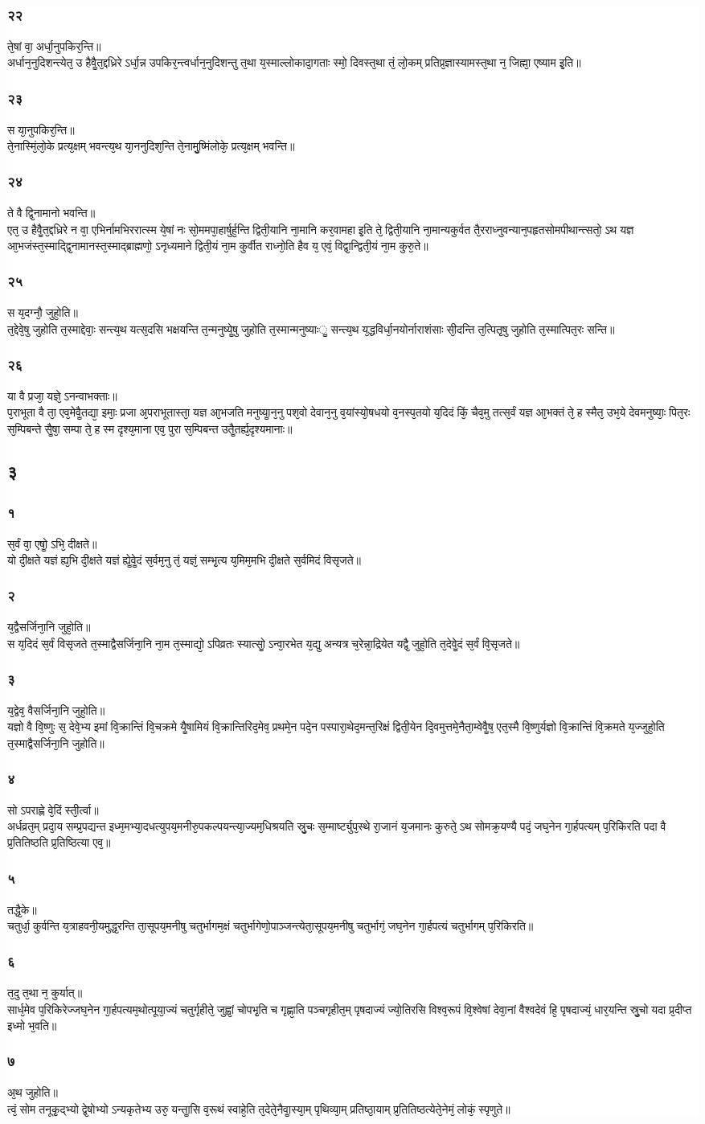 ### २२
ते᳘षां वा᳘ अर्धा᳘नुपकिर᳘न्ति॥  
अर्धान᳘नुदिशन्त्येत᳘ उ हैवैॗत᳘द्दध्रिरे ऽर्धा᳘न्न उपकिर᳘न्त्वर्धान᳘नुदिशन्तु त᳘था य᳘स्माल्लोकादा᳘गताः स्मो᳘ दिवस्त᳘था तं᳘ लो᳘कम् प्रतिप्र᳘ज्ञास्यामस्त᳘था न᳘ जिह्मा᳘ एष्याम इ᳘ति॥  
### २३
स या᳘नुपकिर᳘न्ति॥  
ते᳘नास्मिं᳘लो᳘के प्रत्य᳘क्षम् भवन्त्य᳘थ या᳘ननुदिश᳘न्ति ते᳘नामु᳘ष्मिंलोके᳘ प्रत्य᳘क्षम् भवन्ति॥  
### २४
ते वै द्वि᳘नामानो भवन्ति॥  
एत᳘ उ हैवैॗत᳘द्दध्रिरे न वा᳘ एभिर्नामभिररात्स्म ये᳘षां नः सो᳘ममपा᳘हार्षुर्ह᳘न्ति द्विती᳘यानि ना᳘मानि कर᳘वामहा इ᳘ति ते᳘ द्विती᳘यानि ना᳘मान्यकुर्वत तै᳘रराध्नुवन्यान᳘पहृतसोमपीथान्त्सतो᳘ ऽथ यज्ञ आ᳘भजंस्त᳘स्माद्द्वि᳘नामानस्त᳘स्माद्ब्राह्मणो᳘ ऽनृध्यमाने द्विती᳘यं ना᳘म कुर्वीत राध्नो᳘ति हैव य᳘ एवं᳘ विद्वा᳘न्द्विती᳘यं ना᳘म कुरु᳘ते॥  
### २५
स य᳘दग्नौ᳘ जुहो᳘ति॥  
त᳘द्देवे᳘षु जुहोति त᳘स्माद्देवाः᳘ सन्त्य᳘थ यत्स᳘दसि भक्षयन्ति त᳘न्मनुष्येॗषु जुहोति त᳘स्मान्मनुष्याःॗ सन्त्य᳘थ य᳘द्धविर्धा᳘नयोर्नाराशंसाः सी᳘दन्ति त᳘त्पितृ᳘षु जुहोति त᳘स्मात्पित᳘रः सन्ति॥  
### २६
या वै प्रजा᳘ यज्ञे᳘ ऽनन्वाभक्ताः॥  
प᳘राभूता वै ता᳘ एव᳘मेवैॗतद्या᳘ इमाः᳘ प्रजा अ᳘पराभूतास्ता᳘ यज्ञ आ᳘भजति मनुष्याॗन᳘नु पश᳘वो देवान᳘नु व᳘यांस्यो᳘षधयो व᳘नस्प᳘तयो य᳘दिदं किं᳘ चैव᳘मु तत्स᳘र्वं यज्ञ आ᳘भक्तं ते᳘ ह स्मैत᳘ उभ᳘ये देवमनुष्याः᳘ पित᳘रः स᳘म्पिबन्ते सैॗषा᳘ सम्पा ते᳘ ह स्म दृश्य᳘माना एव᳘ पुरा स᳘म्पिबन्त उतैॗतर्ह्य᳘दृश्यमानाः॥  
## ३
### १
स᳘र्वं वा᳘ एषोॗ ऽभि᳘ दीक्षते॥  
यो दी᳘क्षते यज्ञं ह्य᳘भि दी᳘क्षते यज्ञं ह्येॗवेॗदं स᳘र्वम᳘नु तं᳘ यज्ञं᳘ सम्भृ᳘त्य य᳘मिम᳘मभि दी᳘क्षते स᳘र्वमिदं विसृजते॥  
### २
य᳘द्वैसर्जिना᳘नि जुहो᳘ति॥  
स य᳘दिदं स᳘र्वं विसृजते त᳘स्माद्वैसर्जिना᳘नि ना᳘म त᳘स्माद्यो᳘ ऽपिव्रतः स्यात्सोॗ ऽन्वा᳘रभेत य᳘द्यु अन्यत्र च᳘रेन्ना᳘द्रियेत यद्वै᳘ जुहो᳘ति त᳘देवेॗदं स᳘र्वं वि᳘सृजते॥  
### ३
य᳘द्वेव᳘ वैसर्जिना᳘नि जुहो᳘ति॥  
यज्ञो वै वि᳘ष्णुः स᳘ देवे᳘भ्य इमां वि᳘क्रान्तिं वि᳘चक्रमे यैॗषामियं वि᳘क्रान्तिरिद᳘मेव᳘ प्रथमे᳘न पदे᳘न पस्पारा᳘थेद᳘मन्त᳘रिक्षं द्विती᳘येन दि᳘वमुत्तमे᳘नैता᳘म्वेवैॗष᳘ एत᳘स्मै वि᳘ष्णुर्यज्ञो वि᳘क्रान्तिं वि᳘क्रमते य᳘ज्जुहो᳘ति त᳘स्माद्वैसर्जिना᳘नि जुहोति॥  
### ४
सो ऽपराह्णे वे᳘दिं स्ती᳘र्त्वा॥  
अर्धव्रत᳘म् प्रदा᳘य सम्प्र᳘पद्यन्त इध्म᳘मभ्या᳘दधत्युपय᳘मनीरु᳘पकल्पयन्त्या᳘ज्यम᳘धिश्रयति स्रु᳘चः स᳘म्मार्ष्ट्युप᳘स्थे रा᳘जानं य᳘जमानः कुरुते᳘ ऽथ सोमक्र᳘यण्यै पदं᳘ जघ᳘नेन गा᳘र्हपत्यम् प᳘रिकिरति पदा वै प्र᳘तितिष्ठति प्र᳘तिष्ठित्या एव᳘॥  
### ५
तद्धै᳘के॥  
चतुर्धा᳘ कुर्वन्ति य᳘त्राहवनी᳘यमुद्ध᳘रन्ति ता᳘सूपय᳘मनीषु चतुर्भागम᳘क्षं चतुर्भागेणो᳘पाञ्जन्त्येता᳘सूपय᳘मनीषु चतुर्भागं᳘ जघ᳘नेन गा᳘र्हपत्यं चतुर्भागम् प᳘रिकिरति॥  
### ६
त᳘दु त᳘था न᳘ कुर्यात्॥  
सार्ध᳘मेव प᳘रिकिरेज्जघ᳘नेन गा᳘र्हपत्यम᳘थोत्पूया᳘ज्यं चतुर्गृहीते᳘ जुह्वां᳘ चोपभृ᳘ति च गृह्णा᳘ति पञ्चगृहीत᳘म् पृषदाज्यं ज्यो᳘तिरसि विश्व᳘रूपं वि᳘श्वेषां देवा᳘नां वैश्वदेवं हि᳘ पृषदाज्यं᳘ धार᳘यन्ति स्रु᳘चो यदा प्र᳘दीप्त इध्मो भ᳘वति॥  
### ७
अ᳘थ जुहोति॥  
त्वं᳘ सोम तनूकृ᳘द्भ्यो द्वे᳘षोभ्यो ऽन्यकृतेभ्य उरु᳘ यन्ताॗसि व᳘रूथं स्वाहे᳘ति त᳘देते᳘नैवाॗस्या᳘म् पृथिव्या᳘म् प्रतिष्ठा᳘याम् प्र᳘तितिष्ठत्येते᳘नेमं᳘ लोकं᳘ स्पृणुते॥  